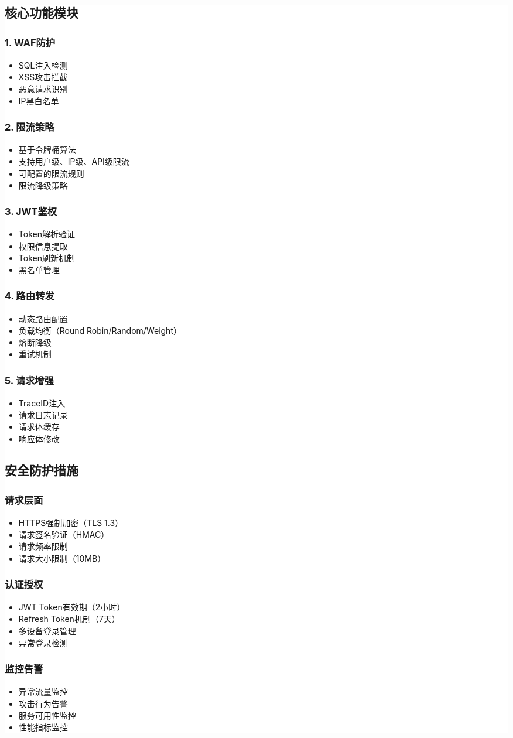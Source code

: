 ## 核心功能模块

### 1. WAF防护
- SQL注入检测
- XSS攻击拦截
- 恶意请求识别
- IP黑白名单

### 2. 限流策略
- 基于令牌桶算法
- 支持用户级、IP级、API级限流
- 可配置的限流规则
- 限流降级策略

### 3. JWT鉴权
- Token解析验证
- 权限信息提取
- Token刷新机制
- 黑名单管理

### 4. 路由转发
- 动态路由配置
- 负载均衡（Round Robin/Random/Weight）
- 熔断降级
- 重试机制

### 5. 请求增强
- TraceID注入
- 请求日志记录
- 请求体缓存
- 响应体修改

## 安全防护措施

### 请求层面
- HTTPS强制加密（TLS 1.3）
- 请求签名验证（HMAC）
- 请求频率限制
- 请求大小限制（10MB）

### 认证授权
- JWT Token有效期（2小时）
- Refresh Token机制（7天）
- 多设备登录管理
- 异常登录检测

### 监控告警
- 异常流量监控
- 攻击行为告警
- 服务可用性监控
- 性能指标监控
